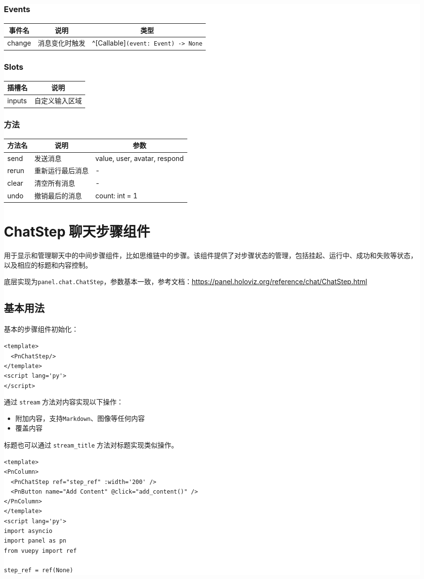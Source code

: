 ### Events

| 事件名   | 说明                  | 类型                                     |
| ------- | -------------------- | ---------------------------------------- |
| change | 消息变化时触发        | ^[Callable]`(event: Event) -> None`     |



### Slots

| 插槽名   | 说明               |
| ------- | ----------------- |
| inputs   | 自定义输入区域      |

### 方法

| 方法名    | 说明                  | 参数                                    |
| -------- | ------------------- | --------------------------------------- |
| send     | 发送消息            | value, user, avatar, respond            |
| rerun    | 重新运行最后消息     | -                                       |
| clear    | 清空所有消息         | -                                       |
| undo     | 撤销最后的消息       | count: int = 1                          |



# ChatStep 聊天步骤组件

用于显示和管理聊天中的中间步骤组件，比如思维链中的步骤。该组件提供了对步骤状态的管理，包括挂起、运行中、成功和失败等状态，以及相应的标题和内容控制。

底层实现为`panel.chat.ChatStep`，参数基本一致，参考文档：https://panel.holoviz.org/reference/chat/ChatStep.html


## 基本用法

基本的步骤组件初始化：

```vue
<template>
  <PnChatStep/>
</template>
<script lang='py'>
</script>

```


通过 `stream` 方法对内容实现以下操作：
- 附加内容，支持`Markdown`、图像等任何内容
- 覆盖内容

标题也可以通过 `stream_title` 方法对标题实现类似操作。
```vue
<template>
<PnColumn>
  <PnChatStep ref="step_ref" :width='200' />
  <PnButton name="Add Content" @click="add_content()" />
</PnColumn>
</template>
<script lang='py'>
import asyncio
import panel as pn
from vuepy import ref

step_ref = ref(None)
```